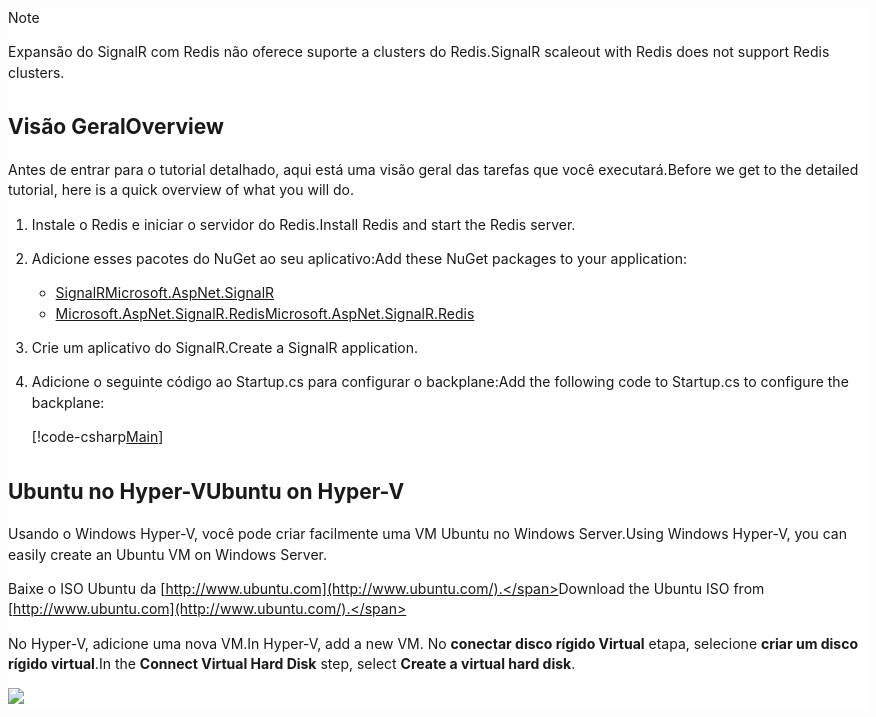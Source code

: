 > [!NOTE] 
> 
> <span data-ttu-id="df7f7-126">Expansão do SignalR com Redis não oferece suporte a clusters do Redis.</span><span class="sxs-lookup"><span data-stu-id="df7f7-126">SignalR scaleout with Redis does not support Redis clusters.</span></span>


## <a name="overview"></a><span data-ttu-id="df7f7-127">Visão Geral</span><span class="sxs-lookup"><span data-stu-id="df7f7-127">Overview</span></span>

<span data-ttu-id="df7f7-128">Antes de entrar para o tutorial detalhado, aqui está uma visão geral das tarefas que você executará.</span><span class="sxs-lookup"><span data-stu-id="df7f7-128">Before we get to the detailed tutorial, here is a quick overview of what you will do.</span></span>

1. <span data-ttu-id="df7f7-129">Instale o Redis e iniciar o servidor do Redis.</span><span class="sxs-lookup"><span data-stu-id="df7f7-129">Install Redis and start the Redis server.</span></span>
2. <span data-ttu-id="df7f7-130">Adicione esses pacotes do NuGet ao seu aplicativo:</span><span class="sxs-lookup"><span data-stu-id="df7f7-130">Add these NuGet packages to your application:</span></span> 

    - [<span data-ttu-id="df7f7-131">SignalR</span><span class="sxs-lookup"><span data-stu-id="df7f7-131">Microsoft.AspNet.SignalR</span></span>](http://nuget.org/packages/Microsoft.AspNet.SignalR)
    - [<span data-ttu-id="df7f7-132">Microsoft.AspNet.SignalR.Redis</span><span class="sxs-lookup"><span data-stu-id="df7f7-132">Microsoft.AspNet.SignalR.Redis</span></span>](http://nuget.org/packages/Microsoft.AspNet.SignalR.Redis)
3. <span data-ttu-id="df7f7-133">Crie um aplicativo do SignalR.</span><span class="sxs-lookup"><span data-stu-id="df7f7-133">Create a SignalR application.</span></span>
4. <span data-ttu-id="df7f7-134">Adicione o seguinte código ao Startup.cs para configurar o backplane:</span><span class="sxs-lookup"><span data-stu-id="df7f7-134">Add the following code to Startup.cs to configure the backplane:</span></span> 

    [!code-csharp[Main](scaleout-with-redis/samples/sample1.cs)]

## <a name="ubuntu-on-hyper-v"></a><span data-ttu-id="df7f7-135">Ubuntu no Hyper-V</span><span class="sxs-lookup"><span data-stu-id="df7f7-135">Ubuntu on Hyper-V</span></span>

<span data-ttu-id="df7f7-136">Usando o Windows Hyper-V, você pode criar facilmente uma VM Ubuntu no Windows Server.</span><span class="sxs-lookup"><span data-stu-id="df7f7-136">Using Windows Hyper-V, you can easily create an Ubuntu VM on Windows Server.</span></span>

<span data-ttu-id="df7f7-137">Baixe o ISO Ubuntu da [http://www.ubuntu.com](http://www.ubuntu.com/).</span><span class="sxs-lookup"><span data-stu-id="df7f7-137">Download the Ubuntu ISO from [http://www.ubuntu.com](http://www.ubuntu.com/).</span></span>

<span data-ttu-id="df7f7-138">No Hyper-V, adicione uma nova VM.</span><span class="sxs-lookup"><span data-stu-id="df7f7-138">In Hyper-V, add a new VM.</span></span> <span data-ttu-id="df7f7-139">No **conectar disco rígido Virtual** etapa, selecione **criar um disco rígido virtual**.</span><span class="sxs-lookup"><span data-stu-id="df7f7-139">In the **Connect Virtual Hard Disk** step, select **Create a virtual hard disk**.</span></span>

![](scaleout-with-redis/_static/image2.png)
